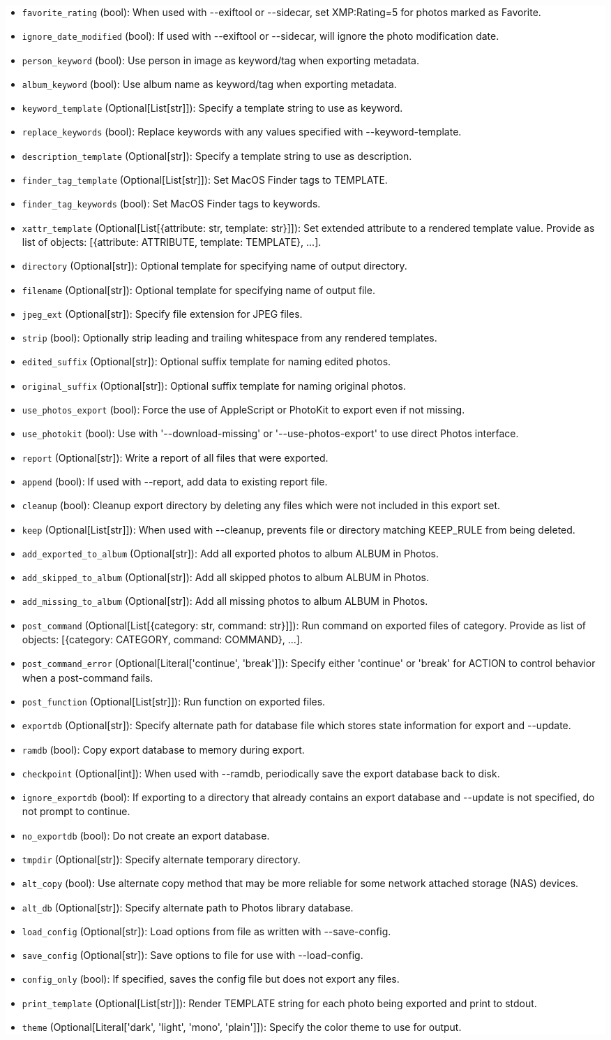 - `favorite_rating` (bool): When used with --exiftool or --sidecar, set XMP:Rating=5 for photos marked as Favorite.
- `ignore_date_modified` (bool): If used with --exiftool or --sidecar, will ignore the photo modification date.
- `person_keyword` (bool): Use person in image as keyword/tag when exporting metadata.
- `album_keyword` (bool): Use album name as keyword/tag when exporting metadata.
- `keyword_template` (Optional[List[str]]): Specify a template string to use as keyword.
- `replace_keywords` (bool): Replace keywords with any values specified with --keyword-template.
- `description_template` (Optional[str]): Specify a template string to use as description.
- `finder_tag_template` (Optional[List[str]]): Set MacOS Finder tags to TEMPLATE.
- `finder_tag_keywords` (bool): Set MacOS Finder tags to keywords.
- `xattr_template` (Optional[List[{attribute: str, template: str}]]): Set extended attribute to a rendered template value. Provide as list of objects: [{attribute: ATTRIBUTE, template: TEMPLATE}, ...].

- `directory` (Optional[str]): Optional template for specifying name of output directory.
- `filename` (Optional[str]): Optional template for specifying name of output file.
- `jpeg_ext` (Optional[str]): Specify file extension for JPEG files.
- `strip` (bool): Optionally strip leading and trailing whitespace from any rendered templates.
- `edited_suffix` (Optional[str]): Optional suffix template for naming edited photos.
- `original_suffix` (Optional[str]): Optional suffix template for naming original photos.
- `use_photos_export` (bool): Force the use of AppleScript or PhotoKit to export even if not missing.
- `use_photokit` (bool): Use with '--download-missing' or '--use-photos-export' to use direct Photos interface.
- `report` (Optional[str]): Write a report of all files that were exported.
- `append` (bool): If used with --report, add data to existing report file.
- `cleanup` (bool): Cleanup export directory by deleting any files which were not included in this export set.
- `keep` (Optional[List[str]]): When used with --cleanup, prevents file or directory matching KEEP_RULE from being deleted.
- `add_exported_to_album` (Optional[str]): Add all exported photos to album ALBUM in Photos.
- `add_skipped_to_album` (Optional[str]): Add all skipped photos to album ALBUM in Photos.
- `add_missing_to_album` (Optional[str]): Add all missing photos to album ALBUM in Photos.
- `post_command` (Optional[List[{category: str, command: str}]]): Run command on exported files of category. Provide as list of objects: [{category: CATEGORY, command: COMMAND}, ...].

- `post_command_error` (Optional[Literal['continue', 'break']]): Specify either 'continue' or 'break' for ACTION to control behavior when a post-command fails.
- `post_function` (Optional[List[str]]): Run function on exported files.
- `exportdb` (Optional[str]): Specify alternate path for database file which stores state information for export and --update.
- `ramdb` (bool): Copy export database to memory during export.
- `checkpoint` (Optional[int]): When used with --ramdb, periodically save the export database back to disk.
- `ignore_exportdb` (bool): If exporting to a directory that already contains an export database and --update is not specified, do not prompt to continue.
- `no_exportdb` (bool): Do not create an export database.
- `tmpdir` (Optional[str]): Specify alternate temporary directory.
- `alt_copy` (bool): Use alternate copy method that may be more reliable for some network attached storage (NAS) devices.
- `alt_db` (Optional[str]): Specify alternate path to Photos library database.
- `load_config` (Optional[str]): Load options from file as written with --save-config.
- `save_config` (Optional[str]): Save options to file for use with --load-config.
- `config_only` (bool): If specified, saves the config file but does not export any files.
- `print_template` (Optional[List[str]]): Render TEMPLATE string for each photo being exported and print to stdout.
- `theme` (Optional[Literal['dark', 'light', 'mono', 'plain']]): Specify the color theme to use for output.
